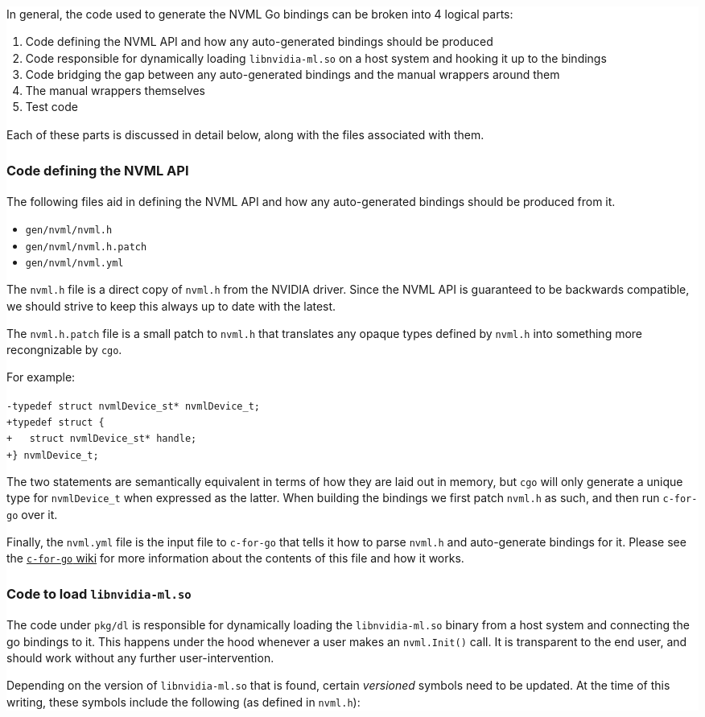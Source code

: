 In general, the code used to generate the NVML Go bindings can be broken into 4 logical parts:
1. Code defining the NVML API and how any auto-generated bindings should be produced
1. Code responsible for dynamically loading `libnvidia-ml.so` on a host system and hooking it up to the bindings
1. Code bridging the gap between any auto-generated bindings and the manual wrappers around them
1. The manual wrappers themselves
1. Test code

Each of these parts is discussed in detail below, along with the files associated with them.

### Code defining the NVML API

The following files aid in defining the NVML API and how any auto-generated bindings should be produced from it.

* `gen/nvml/nvml.h`
* `gen/nvml/nvml.h.patch`
* `gen/nvml/nvml.yml`

The `nvml.h` file is a direct copy of `nvml.h` from the NVIDIA driver.  Since
the NVML API is guaranteed to be backwards compatible, we should strive to keep
this always up to date with the latest.

The `nvml.h.patch` file is a small patch to `nvml.h` that translates any opaque
types defined by `nvml.h` into something more recongnizable by `cgo`.

For example:
```
-typedef struct nvmlDevice_st* nvmlDevice_t;
+typedef struct {
+   struct nvmlDevice_st* handle;
+} nvmlDevice_t;
```

The two statements are semantically equivalent in terms of how they are laid
out in memory, but `cgo` will only generate a unique type for `nvmlDevice_t`
when expressed as the latter. When building the bindings we first patch
`nvml.h` as such, and then run `c-for-go` over it.

Finally, the `nvml.yml` file is the input file to `c-for-go` that tells it how
to parse `nvml.h` and auto-generate bindings for it. Please see the [`c-for-go`
wiki](https://github.com/xlab/c-for-go/wiki) for more information about the
contents of this file and how it works.

### Code to load `libnvidia-ml.so`

The code under `pkg/dl` is responsible for dynamically loading the
`libnvidia-ml.so` binary from a host system and connecting the go bindings to
it. This happens under the hood whenever a user makes an `nvml.Init()` call. It
is transparent to the end user, and should work without any further
user-intervention.

Depending on the version of `libnvidia-ml.so` that is found, certain
_versioned_ symbols need to be updated.  At the time of this writing, these
symbols include the following (as defined in `nvml.h`):

